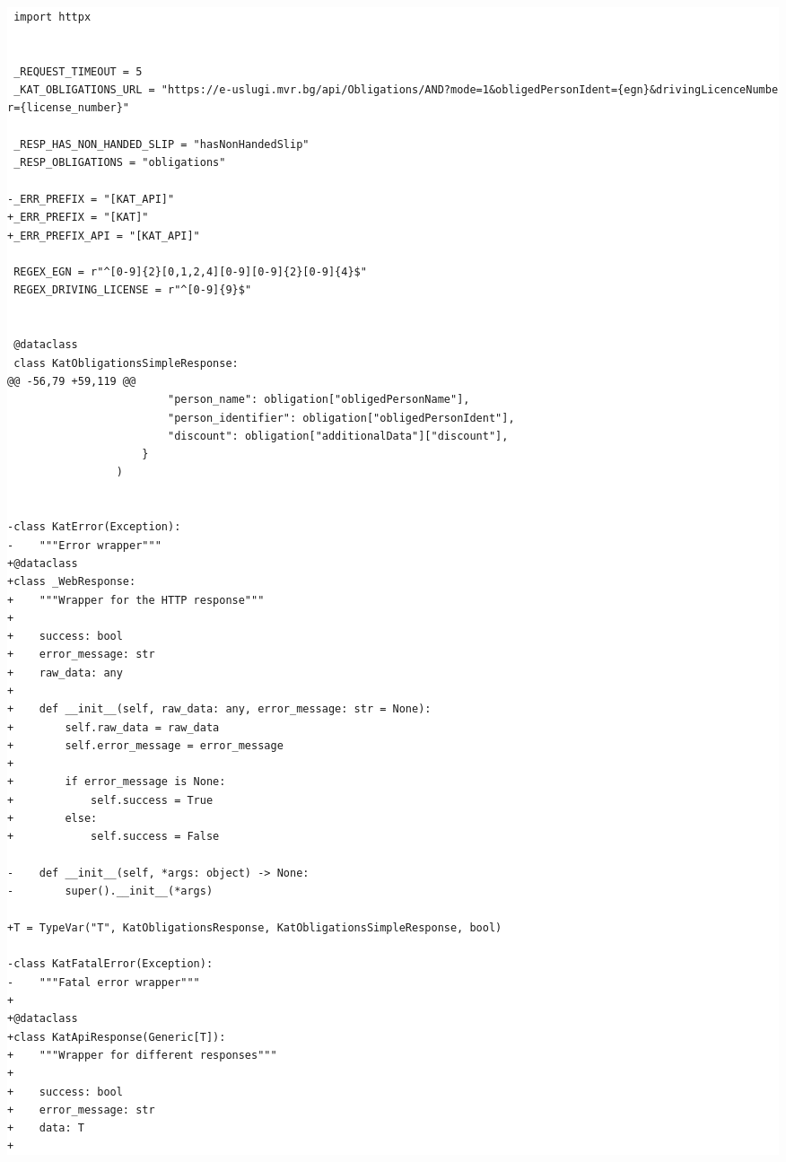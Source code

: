 ```
 import httpx
 
 
 _REQUEST_TIMEOUT = 5
 _KAT_OBLIGATIONS_URL = "https://e-uslugi.mvr.bg/api/Obligations/AND?mode=1&obligedPersonIdent={egn}&drivingLicenceNumber={license_number}"
 
 _RESP_HAS_NON_HANDED_SLIP = "hasNonHandedSlip"
 _RESP_OBLIGATIONS = "obligations"
 
-_ERR_PREFIX = "[KAT_API]"
+_ERR_PREFIX = "[KAT]"
+_ERR_PREFIX_API = "[KAT_API]"
 
 REGEX_EGN = r"^[0-9]{2}[0,1,2,4][0-9][0-9]{2}[0-9]{4}$"
 REGEX_DRIVING_LICENSE = r"^[0-9]{9}$"
 
 
 @dataclass
 class KatObligationsSimpleResponse:
@@ -56,79 +59,119 @@
                         "person_name": obligation["obligedPersonName"],
                         "person_identifier": obligation["obligedPersonIdent"],
                         "discount": obligation["additionalData"]["discount"],
                     }
                 )
 
 
-class KatError(Exception):
-    """Error wrapper"""
+@dataclass
+class _WebResponse:
+    """Wrapper for the HTTP response"""
+
+    success: bool
+    error_message: str
+    raw_data: any
+
+    def __init__(self, raw_data: any, error_message: str = None):
+        self.raw_data = raw_data
+        self.error_message = error_message
+
+        if error_message is None:
+            self.success = True
+        else:
+            self.success = False
 
-    def __init__(self, *args: object) -> None:
-        super().__init__(*args)
 
+T = TypeVar("T", KatObligationsResponse, KatObligationsSimpleResponse, bool)
 
-class KatFatalError(Exception):
-    """Fatal error wrapper"""
+
+@dataclass
+class KatApiResponse(Generic[T]):
+    """Wrapper for different responses"""
+
+    success: bool
+    error_message: str
+    data: T
+
```